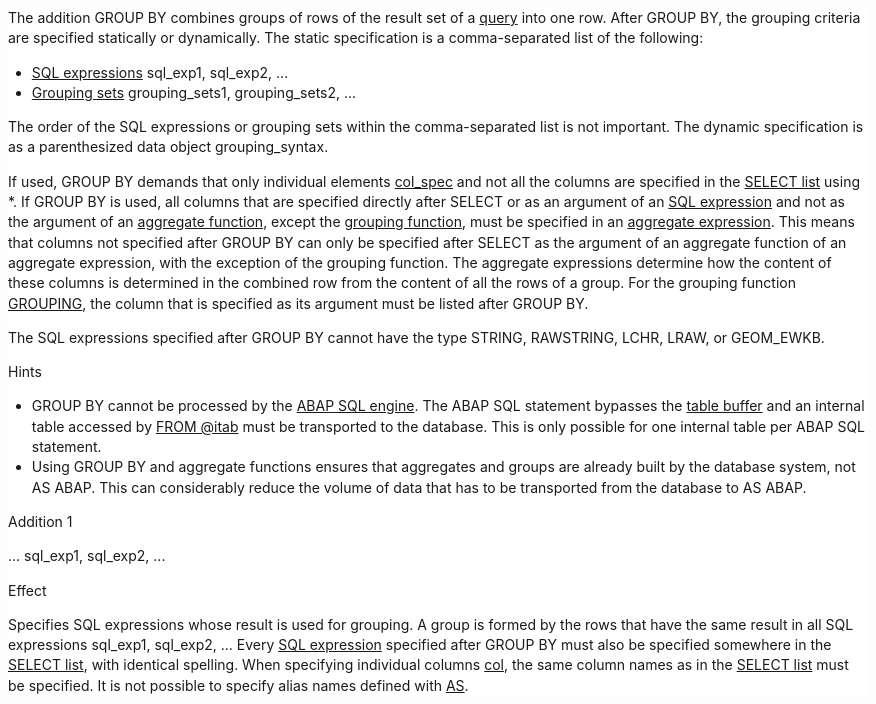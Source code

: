 The addition GROUP BY combines groups of rows of the result set of a [query](https://help.sap.com/doc/abapdocu_758_index_htm/7.58/en-US/abenquery_glosry.htm "Glossary Entry") into one row. After GROUP BY, the grouping criteria are specified statically or dynamically. The static specification is a comma-separated list of the following:

-   [SQL expressions](https://help.sap.com/doc/abapdocu_758_index_htm/7.58/en-US/abensql_expression_glosry.htm "Glossary Entry") sql\_exp1, sql\_exp2, ...
-   [Grouping sets](https://help.sap.com/doc/abapdocu_758_index_htm/7.58/en-US/abengrouping_set_glosry.htm "Glossary Entry") grouping\_sets1, grouping\_sets2, ...

The order of the SQL expressions or grouping sets within the comma-separated list is not important. The dynamic specification is as a parenthesized data object grouping\_syntax.

If used, GROUP BY demands that only individual elements [col\_spec](https://help.sap.com/doc/abapdocu_758_index_htm/7.58/en-US/abapselect_clause_col_spec.htm) and not all the columns are specified in the [SELECT list](https://help.sap.com/doc/abapdocu_758_index_htm/7.58/en-US/abapselect_list.htm) using \*. If GROUP BY is used, all columns that are specified directly after SELECT or as an argument of an [SQL expression](https://help.sap.com/doc/abapdocu_758_index_htm/7.58/en-US/abapsql_expr.htm) and not as the argument of an [aggregate function](https://help.sap.com/doc/abapdocu_758_index_htm/7.58/en-US/abenaggregate_function_glosry.htm "Glossary Entry"), except the [grouping function](https://help.sap.com/doc/abapdocu_758_index_htm/7.58/en-US/abengrouping_function.htm), must be specified in an [aggregate expression](https://help.sap.com/doc/abapdocu_758_index_htm/7.58/en-US/abapselect_aggregate.htm). This means that columns not specified after GROUP BY can only be specified after SELECT as the argument of an aggregate function of an aggregate expression, with the exception of the grouping function. The aggregate expressions determine how the content of these columns is determined in the combined row from the content of all the rows of a group. For the grouping function [GROUPING](https://help.sap.com/doc/abapdocu_758_index_htm/7.58/en-US/abengrouping_function.htm), the column that is specified as its argument must be listed after GROUP BY.

The SQL expressions specified after GROUP BY cannot have the type STRING, RAWSTRING, LCHR, LRAW, or GEOM\_EWKB.

Hints

-   GROUP BY cannot be processed by the [ABAP SQL engine](https://help.sap.com/doc/abapdocu_758_index_htm/7.58/en-US/abenabap_sql_engine.htm). The ABAP SQL statement bypasses the [table buffer](https://help.sap.com/doc/abapdocu_758_index_htm/7.58/en-US/abentable_buffer_glosry.htm "Glossary Entry") and an internal table accessed by [FROM @itab](https://help.sap.com/doc/abapdocu_758_index_htm/7.58/en-US/abapselect_itab.htm) must be transported to the database. This is only possible for one internal table per ABAP SQL statement.
-   Using GROUP BY and aggregate functions ensures that aggregates and groups are already built by the database system, not AS ABAP. This can considerably reduce the volume of data that has to be transported from the database to AS ABAP.

Addition 1   

... sql\_exp1, sql\_exp2, ...

Effect

Specifies SQL expressions whose result is used for grouping. A group is formed by the rows that have the same result in all SQL expressions sql\_exp1, sql\_exp2, ... Every [SQL expression](https://help.sap.com/doc/abapdocu_758_index_htm/7.58/en-US/abapsql_expr.htm) specified after GROUP BY must also be specified somewhere in the [SELECT list](https://help.sap.com/doc/abapdocu_758_index_htm/7.58/en-US/abapselect_list.htm), with identical spelling. When specifying individual columns [col](https://help.sap.com/doc/abapdocu_758_index_htm/7.58/en-US/abenabap_sql_columns.htm), the same column names as in the [SELECT list](https://help.sap.com/doc/abapdocu_758_index_htm/7.58/en-US/abapselect_list.htm) must be specified. It is not possible to specify alias names defined with [AS](https://help.sap.com/doc/abapdocu_758_index_htm/7.58/en-US/abapselect_list.htm).
